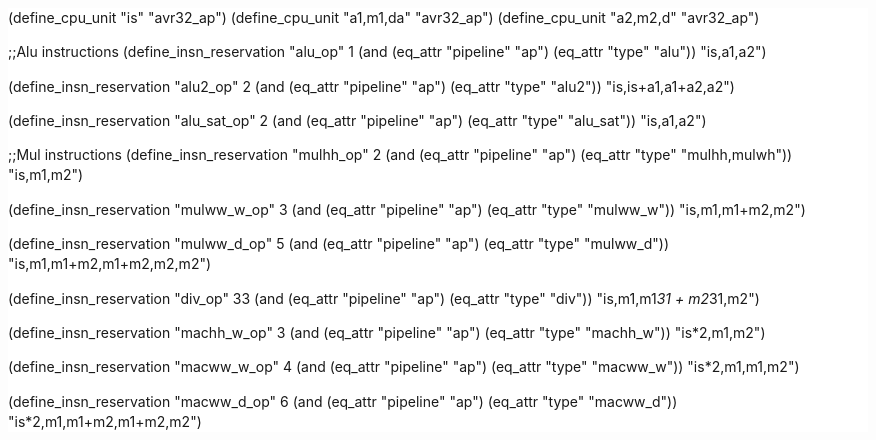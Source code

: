 
(define_cpu_unit "is" "avr32_ap")
(define_cpu_unit "a1,m1,da" "avr32_ap")
(define_cpu_unit "a2,m2,d" "avr32_ap")

;;Alu instructions
(define_insn_reservation "alu_op" 1
  (and (eq_attr "pipeline" "ap")
       (eq_attr "type" "alu"))
  "is,a1,a2")

(define_insn_reservation "alu2_op" 2
  (and (eq_attr "pipeline" "ap")
       (eq_attr "type" "alu2"))
  "is,is+a1,a1+a2,a2")

(define_insn_reservation "alu_sat_op" 2
  (and (eq_attr "pipeline" "ap")
       (eq_attr "type" "alu_sat"))
  "is,a1,a2")


;;Mul instructions
(define_insn_reservation "mulhh_op" 2
  (and (eq_attr "pipeline" "ap")
       (eq_attr "type" "mulhh,mulwh"))
  "is,m1,m2")

(define_insn_reservation "mulww_w_op" 3
  (and (eq_attr "pipeline" "ap")
       (eq_attr "type" "mulww_w"))
  "is,m1,m1+m2,m2")

(define_insn_reservation "mulww_d_op" 5
  (and (eq_attr "pipeline" "ap")
       (eq_attr "type" "mulww_d"))
  "is,m1,m1+m2,m1+m2,m2,m2")

(define_insn_reservation "div_op" 33
  (and (eq_attr "pipeline" "ap")
       (eq_attr "type" "div"))
  "is,m1,m1*31 + m2*31,m2")

(define_insn_reservation "machh_w_op" 3
  (and (eq_attr "pipeline" "ap")
       (eq_attr "type" "machh_w"))
  "is*2,m1,m2")


(define_insn_reservation "macww_w_op" 4
  (and (eq_attr "pipeline" "ap")
       (eq_attr "type" "macww_w"))
  "is*2,m1,m1,m2")


(define_insn_reservation "macww_d_op" 6
  (and (eq_attr "pipeline" "ap")
       (eq_attr "type" "macww_d"))
  "is*2,m1,m1+m2,m1+m2,m2")
